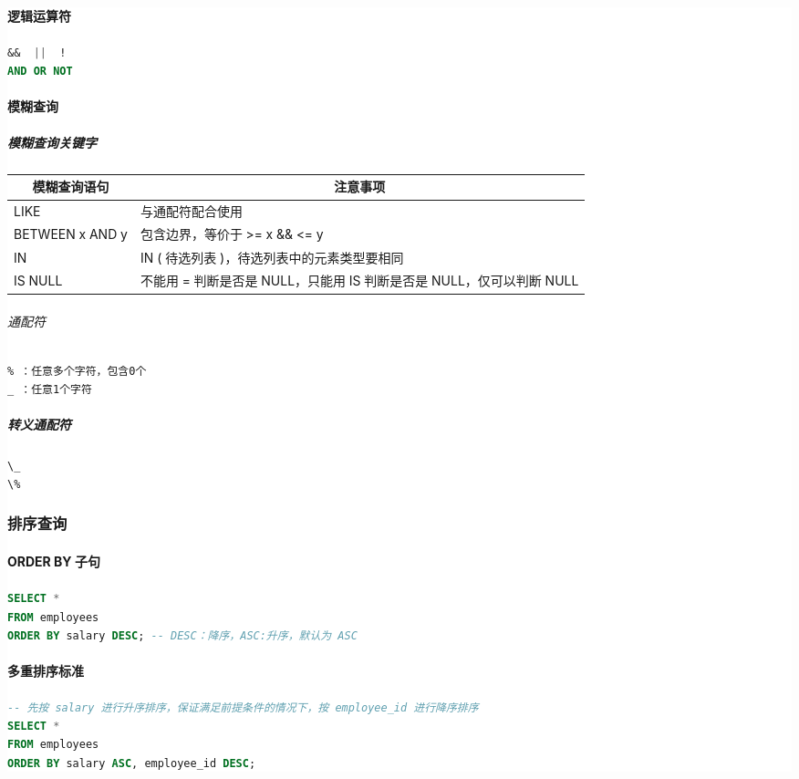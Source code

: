 #### 逻辑运算符

```sql
&&  ||  !
AND OR NOT
```


#### 模糊查询

##### 模糊查询关键字

| 模糊查询语句      | 注意事项                                                     |
| ----------------- | ------------------------------------------------------------ |
| LIKE              | 与通配符配合使用                                             |
| BETWEEN  x  AND y | 包含边界，等价于 >= x && <= y                                |
| IN                | IN ( 待选列表 )，待选列表中的元素类型要相同                  |
| IS NULL           | 不能用 = 判断是否是 NULL，只能用 IS 判断是否是 NULL，仅可以判断 NULL |

###### 通配符

```sql
% ：任意多个字符，包含0个
_ ：任意1个字符
```

##### 转义通配符

```sql
\_
\%
```



### 排序查询

#### ORDER BY 子句

```sql
SELECT *
FROM employees
ORDER BY salary DESC; -- DESC：降序，ASC:升序，默认为 ASC
```

#### 多重排序标准

```sql
-- 先按 salary 进行升序排序，保证满足前提条件的情况下，按 employee_id 进行降序排序
SELECT *
FROM employees
ORDER BY salary ASC, employee_id DESC;
```

